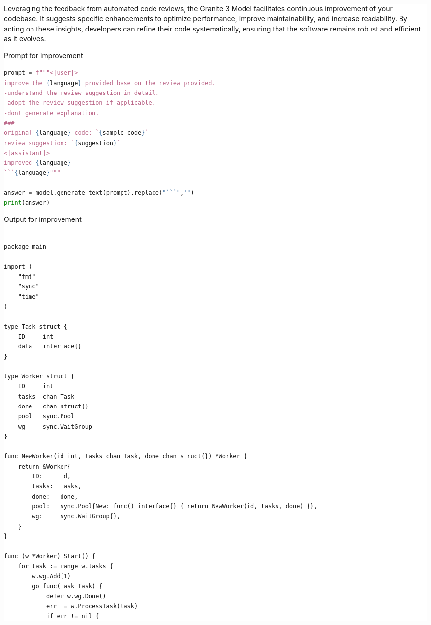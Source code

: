 Leveraging the feedback from automated code reviews, the Granite 3 Model facilitates continuous improvement of your codebase. It suggests specific enhancements to optimize performance, improve maintainability, and increase readability. By acting on these insights, developers can refine their code systematically, ensuring that the software remains robust and efficient as it evolves.

Prompt for improvement

```python
prompt = f"""<|user|>
improve the {language} provided base on the review provided.
-understand the review suggestion in detail.
-adopt the review suggestion if applicable.
-dont generate explanation.
###
original {language} code: `{sample_code}`
review suggestion: `{suggestion}`
<|assistant|>
improved {language}
```{language}"""

answer = model.generate_text(prompt).replace("```","")
print(answer)
```

Output for improvement

```golang

package main

import (
	"fmt"
	"sync"
	"time"
)

type Task struct {
	ID     int
	data   interface{}
}

type Worker struct {
	ID     int
	tasks  chan Task
	done   chan struct{}
	pool   sync.Pool
	wg     sync.WaitGroup
}

func NewWorker(id int, tasks chan Task, done chan struct{}) *Worker {
	return &Worker{
		ID:     id,
		tasks:  tasks,
		done:   done,
		pool:   sync.Pool{New: func() interface{} { return NewWorker(id, tasks, done) }},
		wg:     sync.WaitGroup{},
	}
}

func (w *Worker) Start() {
	for task := range w.tasks {
		w.wg.Add(1)
		go func(task Task) {
			defer w.wg.Done()
			err := w.ProcessTask(task)
			if err != nil {
```